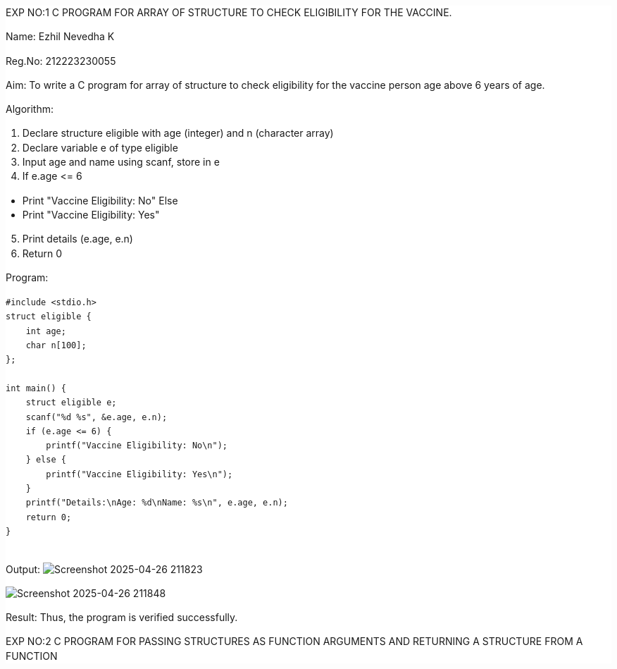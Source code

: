 EXP NO:1 C PROGRAM FOR ARRAY OF STRUCTURE TO CHECK ELIGIBILITY FOR THE VACCINE.

Name: Ezhil Nevedha K

Reg.No: 212223230055

Aim:
To write a C program for array of structure to check eligibility for the vaccine person age above 6 years of age.

Algorithm:
1.	Declare structure eligible with age (integer) and n (character array)
2.	Declare variable e of type eligible
3.	Input age and name using scanf, store in e
4.	If e.age <= 6
-	Print "Vaccine Eligibility: No"
Else
-	Print "Vaccine Eligibility: Yes"
5.	Print details (e.age, e.n)
6.	Return 0
 
Program:
```
#include <stdio.h>
struct eligible {
    int age;
    char n[100];
};

int main() {
    struct eligible e;
    scanf("%d %s", &e.age, e.n);
    if (e.age <= 6) {
        printf("Vaccine Eligibility: No\n");
    } else {
        printf("Vaccine Eligibility: Yes\n");
    }
    printf("Details:\nAge: %d\nName: %s\n", e.age, e.n);
    return 0;
}


```
Output:
![Screenshot 2025-04-26 211823](https://github.com/user-attachments/assets/5d0a7ac3-6801-464b-afff-dbc4d28d7e20)

![Screenshot 2025-04-26 211848](https://github.com/user-attachments/assets/f91b3f97-f39f-4ac2-9d82-08ec1da3a0f9)


Result:
Thus, the program is verified successfully. 



EXP NO:2 C PROGRAM FOR PASSING STRUCTURES AS FUNCTION ARGUMENTS AND RETURNING A STRUCTURE FROM A FUNCTION
